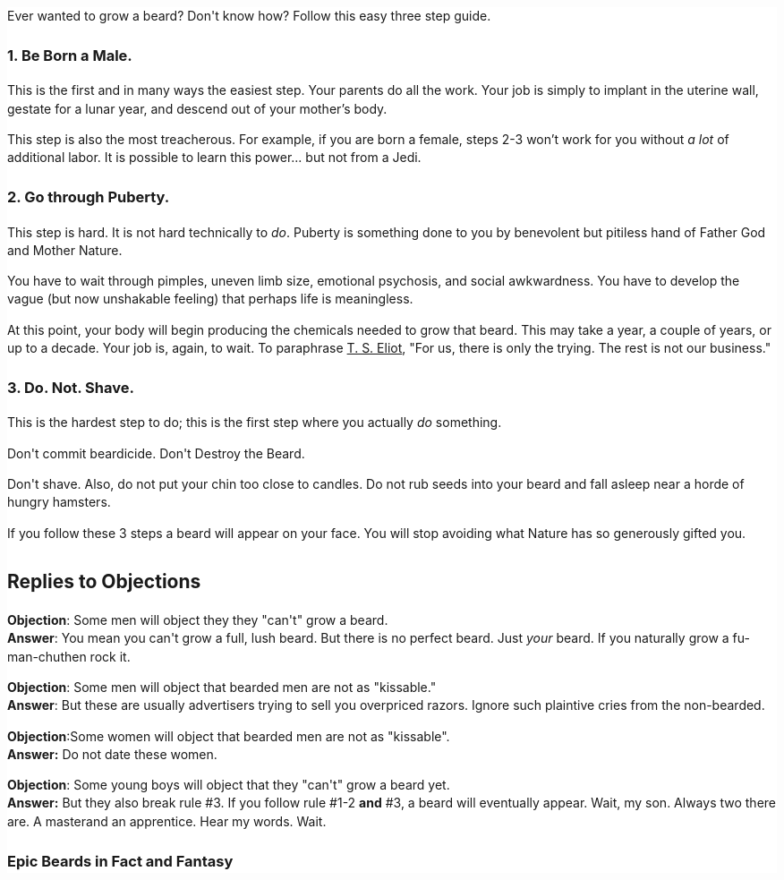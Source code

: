 
Ever wanted to grow a beard? Don't know how? Follow this easy three step guide.



### 1. Be Born a Male. ###
This is the first and in many ways the easiest step. Your parents do all the work. Your job is simply to implant in the uterine wall, gestate for a lunar year, and descend out of your mother’s body. 

This step is also the most treacherous. For example, if you are born a female, steps 2-3 won’t work for you without *a lot* of additional labor. It is possible to learn this power... but not from a Jedi.

### 2. Go through Puberty. ###
This step is hard. It is not hard technically to *do*. Puberty is something done to you by benevolent but pitiless hand of Father God and Mother Nature. 

You have to wait through pimples, uneven limb size, emotional psychosis, and social awkwardness. You have to develop the vague (but now unshakable feeling) that perhaps life is meaningless. 

At this point, your body will begin producing the chemicals needed to grow that beard. This may take a year, a couple of years, or up to a decade. Your job is, again, to wait. To paraphrase [T. S. Eliot](http://oedipa.tripod.com/eliot-2.html), 
"For us, there is only the trying. The rest is not our business."

### 3. Do. Not. Shave. ###
This is the hardest step to do; this is the first step where you actually *do* something. 

Don't commit beardicide. Don't Destroy the Beard. 

Don't shave. Also, do not put your chin too close to candles. Do not rub seeds into your beard and fall asleep near a horde of hungry hamsters. 

If you follow these 3 steps a beard will appear on your face. You will stop avoiding what Nature has so generously gifted you. 


## Replies to Objections  ##

**Objection**: Some men will object they they "can't" grow a beard.   
**Answer**: You mean you can't grow a full, lush beard. But there is no perfect beard. Just *your* beard. If you naturally grow a fu-man-chuthen rock it. 

**Objection**: Some men will object that bearded men are not as "kissable."   
**Answer**: But these are usually advertisers trying to sell you overpriced razors. Ignore such plaintive cries from the non-bearded. 

**Objection**:Some women will object that bearded men are not as "kissable".  
**Answer:** Do not date these women. 

**Objection**: Some young boys will object that they "can't" grow a beard yet.   
**Answer:** But they also break rule #3. If you follow rule #1-2 **and** #3, a beard will eventually appear. Wait, my son. Always two there are. A masterand an apprentice. Hear my words. Wait. 


### Epic Beards in Fact and Fantasy ###
